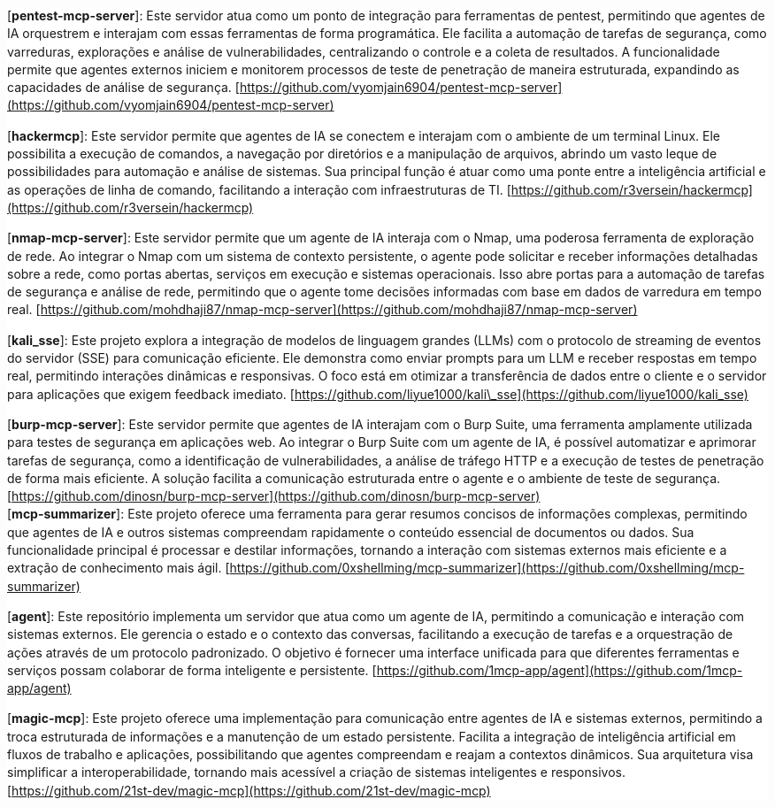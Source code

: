 \[**pentest-mcp-server**\]: Este servidor atua como um ponto de integração para ferramentas de pentest, permitindo que agentes de IA orquestrem e interajam com essas ferramentas de forma programática. Ele facilita a automação de tarefas de segurança, como varreduras, explorações e análise de vulnerabilidades, centralizando o controle e a coleta de resultados. A funcionalidade permite que agentes externos iniciem e monitorem processos de teste de penetração de maneira estruturada, expandindo as capacidades de análise de segurança. [https://github.com/vyomjain6904/pentest-mcp-server](https://github.com/vyomjain6904/pentest-mcp-server)

\[**hackermcp**\]: Este servidor permite que agentes de IA se conectem e interajam com o ambiente de um terminal Linux. Ele possibilita a execução de comandos, a navegação por diretórios e a manipulação de arquivos, abrindo um vasto leque de possibilidades para automação e análise de sistemas. Sua principal função é atuar como uma ponte entre a inteligência artificial e as operações de linha de comando, facilitando a interação com infraestruturas de TI. [https://github.com/r3versein/hackermcp](https://github.com/r3versein/hackermcp)

\[**nmap-mcp-server**\]: Este servidor permite que um agente de IA interaja com o Nmap, uma poderosa ferramenta de exploração de rede. Ao integrar o Nmap com um sistema de contexto persistente, o agente pode solicitar e receber informações detalhadas sobre a rede, como portas abertas, serviços em execução e sistemas operacionais. Isso abre portas para a automação de tarefas de segurança e análise de rede, permitindo que o agente tome decisões informadas com base em dados de varredura em tempo real. [https://github.com/mohdhaji87/nmap-mcp-server](https://github.com/mohdhaji87/nmap-mcp-server)

\[**kali\_sse**\]: Este projeto explora a integração de modelos de linguagem grandes (LLMs) com o protocolo de streaming de eventos do servidor (SSE) para comunicação eficiente. Ele demonstra como enviar prompts para um LLM e receber respostas em tempo real, permitindo interações dinâmicas e responsivas. O foco está em otimizar a transferência de dados entre o cliente e o servidor para aplicações que exigem feedback imediato. [https://github.com/liyue1000/kali\_sse](https://github.com/liyue1000/kali_sse)

\[**burp-mcp-server**\]: Este servidor permite que agentes de IA interajam com o Burp Suite, uma ferramenta amplamente utilizada para testes de segurança em aplicações web. Ao integrar o Burp Suite com um agente de IA, é possível automatizar e aprimorar tarefas de segurança, como a identificação de vulnerabilidades, a análise de tráfego HTTP e a execução de testes de penetração de forma mais eficiente. A solução facilita a comunicação estruturada entre o agente e o ambiente de teste de segurança. [https://github.com/dinosn/burp-mcp-server](https://github.com/dinosn/burp-mcp-server)  
\[**mcp-summarizer**\]: Este projeto oferece uma ferramenta para gerar resumos concisos de informações complexas, permitindo que agentes de IA e outros sistemas compreendam rapidamente o conteúdo essencial de documentos ou dados. Sua funcionalidade principal é processar e destilar informações, tornando a interação com sistemas externos mais eficiente e a extração de conhecimento mais ágil. [https://github.com/0xshellming/mcp-summarizer](https://github.com/0xshellming/mcp-summarizer)

\[**agent**\]: Este repositório implementa um servidor que atua como um agente de IA, permitindo a comunicação e interação com sistemas externos. Ele gerencia o estado e o contexto das conversas, facilitando a execução de tarefas e a orquestração de ações através de um protocolo padronizado. O objetivo é fornecer uma interface unificada para que diferentes ferramentas e serviços possam colaborar de forma inteligente e persistente. [https://github.com/1mcp-app/agent](https://github.com/1mcp-app/agent)

\[**magic-mcp**\]: Este projeto oferece uma implementação para comunicação entre agentes de IA e sistemas externos, permitindo a troca estruturada de informações e a manutenção de um estado persistente. Facilita a integração de inteligência artificial em fluxos de trabalho e aplicações, possibilitando que agentes compreendam e reajam a contextos dinâmicos. Sua arquitetura visa simplificar a interoperabilidade, tornando mais acessível a criação de sistemas inteligentes e responsivos. [https://github.com/21st-dev/magic-mcp](https://github.com/21st-dev/magic-mcp)
